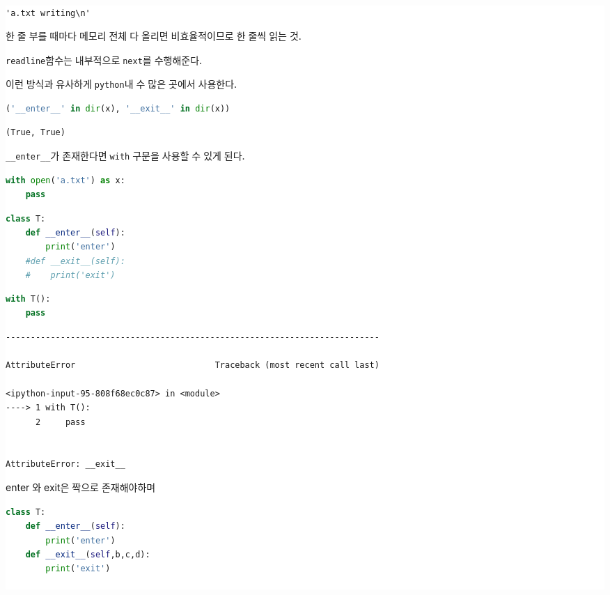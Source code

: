 


    'a.txt writing\n'



한 줄 부를 때마다 메모리 전체 다 올리면 비효율적이므로 한 줄씩 읽는 것.

`readline`함수는 내부적으로 `next`를 수행해준다.

이런 방식과 유사하게 `python`내 수 많은 곳에서 사용한다.


```python
('__enter__' in dir(x), '__exit__' in dir(x))
```




    (True, True)



`__enter__`가 존재한다면 `with` 구문을 사용할 수 있게 된다.


```python
with open('a.txt') as x:
    pass
```


```python
class T:
    def __enter__(self):
        print('enter')
    #def __exit__(self):
    #    print('exit')
```


```python
with T():
    pass 
```


    ---------------------------------------------------------------------------

    AttributeError                            Traceback (most recent call last)

    <ipython-input-95-808f68ec0c87> in <module>
    ----> 1 with T():
          2     pass
    

    AttributeError: __exit__


enter 와 exit은 짝으로 존재해야하며


```python
class T:
    def __enter__(self):
        print('enter')
    def __exit__(self,b,c,d):
        print('exit')
        
```
